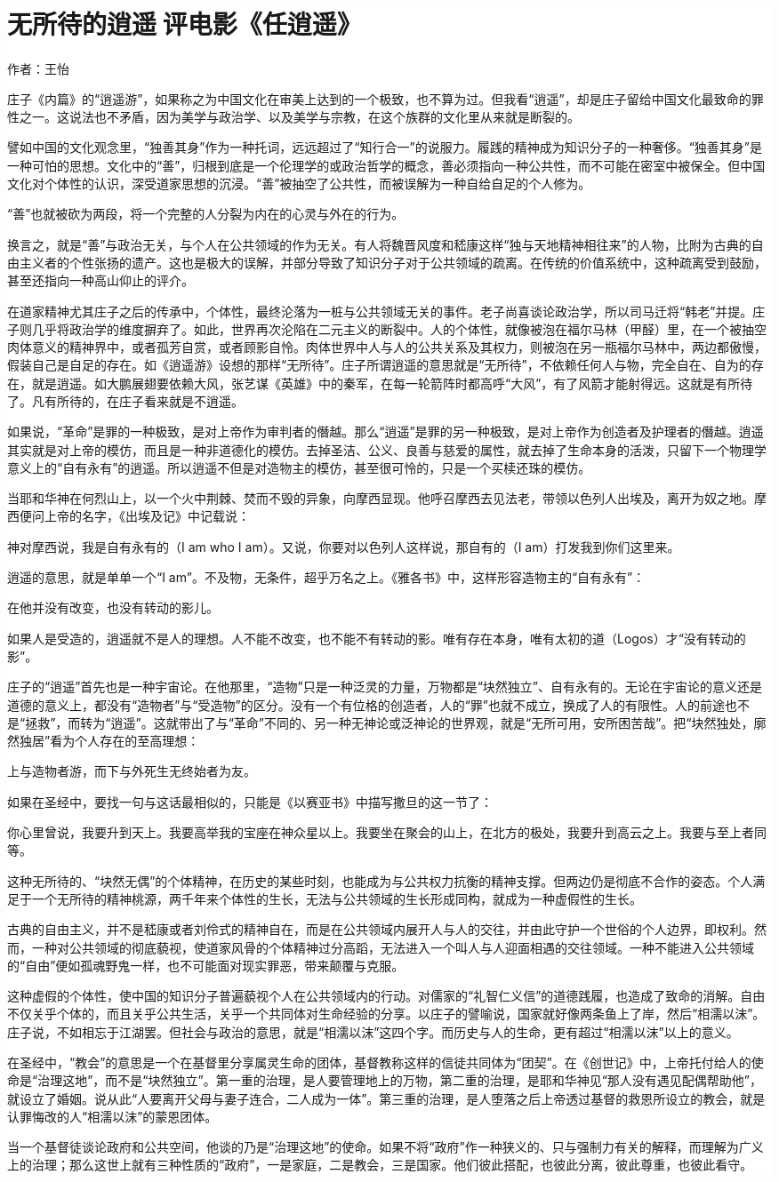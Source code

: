 # 无所待的逍遥 评电影《任逍遥》

作者：王怡

庄子《内篇》的“逍遥游”，如果称之为中国文化在审美上达到的一个极致，也不算为过。但我看“逍遥”，却是庄子留给中国文化最致命的罪性之一。这说法也不矛盾，因为美学与政治学、以及美学与宗教，在这个族群的文化里从来就是断裂的。

譬如中国的文化观念里，“独善其身”作为一种托词，远远超过了“知行合一”的说服力。履践的精神成为知识分子的一种奢侈。“独善其身”是一种可怕的思想。文化中的“善”，归根到底是一个伦理学的或政治哲学的概念，善必须指向一种公共性，而不可能在密室中被保全。但中国文化对个体性的认识，深受道家思想的沉浸。“善”被抽空了公共性，而被误解为一种自给自足的个人修为。

“善”也就被砍为两段，将一个完整的人分裂为内在的心灵与外在的行为。

换言之，就是“善”与政治无关，与个人在公共领域的作为无关。有人将魏晋风度和嵇康这样“独与天地精神相往来”的人物，比附为古典的自由主义者的个性张扬的遗产。这也是极大的误解，并部分导致了知识分子对于公共领域的疏离。在传统的价值系统中，这种疏离受到鼓励，甚至还指向一种高山仰止的评介。

在道家精神尤其庄子之后的传承中，个体性，最终沦落为一桩与公共领域无关的事件。老子尚喜谈论政治学，所以司马迁将“韩老”并提。庄子则几乎将政治学的维度摒弃了。如此，世界再次沦陷在二元主义的断裂中。人的个体性，就像被泡在福尔马林（甲醛）里，在一个被抽空肉体意义的精神界中，或者孤芳自赏，或者顾影自怜。肉体世界中人与人的公共关系及其权力，则被泡在另一瓶福尔马林中，两边都傲慢，假装自己是自足的存在。如《逍遥游》设想的那样“无所待”。庄子所谓逍遥的意思就是“无所待”，不依赖任何人与物，完全自在、自为的存在，就是逍遥。如大鹏展翅要依赖大风，张艺谋《英雄》中的秦军，在每一轮箭阵时都高呼“大风”，有了风箭才能射得远。这就是有所待了。凡有所待的，在庄子看来就是不逍遥。

如果说，“革命”是罪的一种极致，是对上帝作为审判者的僭越。那么“逍遥”是罪的另一种极致，是对上帝作为创造者及护理者的僭越。逍遥其实就是对上帝的模仿，而且是一种非道德化的模仿。去掉圣洁、公义、良善与慈爱的属性，就去掉了生命本身的活泼，只留下一个物理学意义上的“自有永有”的逍遥。所以逍遥不但是对造物主的模仿，甚至很可怜的，只是一个买椟还珠的模仿。

当耶和华神在何烈山上，以一个火中荆棘、焚而不毁的异象，向摩西显现。他呼召摩西去见法老，带领以色列人出埃及，离开为奴之地。摩西便问上帝的名字，《出埃及记》中记载说：

神对摩西说，我是自有永有的（I am who I am）。又说，你要对以色列人这样说，那自有的（I am）打发我到你们这里来。

逍遥的意思，就是单单一个“I am”。不及物，无条件，超乎万名之上。《雅各书》中，这样形容造物主的“自有永有”：

在他并没有改变，也没有转动的影儿。

如果人是受造的，逍遥就不是人的理想。人不能不改变，也不能不有转动的影。唯有存在本身，唯有太初的道（Logos）才“没有转动的影”。

庄子的“逍遥”首先也是一种宇宙论。在他那里，“造物”只是一种泛灵的力量，万物都是“块然独立”、自有永有的。无论在宇宙论的意义还是道德的意义上，都没有“造物者”与“受造物”的区分。没有一个有位格的创造者，人的“罪”也就不成立，换成了人的有限性。人的前途也不是“拯救”，而转为“逍遥”。这就带出了与“革命”不同的、另一种无神论或泛神论的世界观，就是“无所可用，安所困苦哉”。把“块然独处，廓然独居”看为个人存在的至高理想：

上与造物者游，而下与外死生无终始者为友。

如果在圣经中，要找一句与这话最相似的，只能是《以赛亚书》中描写撒旦的这一节了：

你心里曾说，我要升到天上。我要高举我的宝座在神众星以上。我要坐在聚会的山上，在北方的极处，我要升到高云之上。我要与至上者同等。

这种无所待的、“块然无偶”的个体精神，在历史的某些时刻，也能成为与公共权力抗衡的精神支撑。但两边仍是彻底不合作的姿态。个人满足于一个无所待的精神桃源，两千年来个体性的生长，无法与公共领域的生长形成同构，就成为一种虚假性的生长。

古典的自由主义，并不是嵇康或者刘伶式的精神自在，而是在公共领域内展开人与人的交往，并由此守护一个世俗的个人边界，即权利。然而，一种对公共领域的彻底藐视，使道家风骨的个体精神过分高蹈，无法进入一个叫人与人迎面相遇的交往领域。一种不能进入公共领域的“自由”便如孤魂野鬼一样，也不可能面对现实罪恶，带来颠覆与克服。

这种虚假的个体性，使中国的知识分子普遍藐视个人在公共领域内的行动。对儒家的“礼智仁义信”的道德践履，也造成了致命的消解。自由不仅关乎个体的，而且关乎公共生活，关乎一个共同体对生命经验的分享。以庄子的譬喻说，国家就好像两条鱼上了岸，然后“相濡以沫”。庄子说，不如相忘于江湖罢。但社会与政治的意思，就是“相濡以沫”这四个字。而历史与人的生命，更有超过“相濡以沫”以上的意义。

在圣经中，“教会”的意思是一个在基督里分享属灵生命的团体，基督教称这样的信徒共同体为“团契”。在《创世记》中，上帝托付给人的使命是“治理这地”，而不是“块然独立”。第一重的治理，是人要管理地上的万物，第二重的治理，是耶和华神见“那人没有遇见配偶帮助他”，就设立了婚姻。说从此“人要离开父母与妻子连合，二人成为一体”。第三重的治理，是人堕落之后上帝透过基督的救恩所设立的教会，就是认罪悔改的人“相濡以沫”的蒙恩团体。

当一个基督徒谈论政府和公共空间，他谈的乃是“治理这地”的使命。如果不将“政府”作一种狭义的、只与强制力有关的解释，而理解为广义上的治理；那么这世上就有三种性质的“政府”，一是家庭，二是教会，三是国家。他们彼此搭配，也彼此分离，彼此尊重，也彼此看守。
